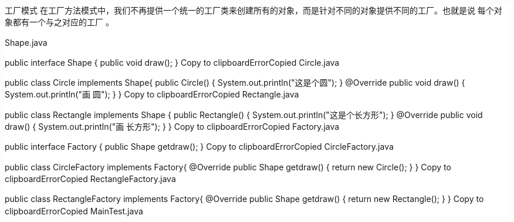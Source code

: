 工厂模式
在工厂方法模式中，我们不再提供一个统一的工厂类来创建所有的对象，而是针对不同的对象提供不同的工厂。也就是说 每个对象都有一个与之对应的工厂 。

Shape.java

public interface Shape {
    public void draw();
}
Copy to clipboardErrorCopied
Circle.java

public class Circle implements Shape{
    public Circle() {
        System.out.println("这是个圆");
    }
    @Override
    public void draw() {
        System.out.println("画 圆");
    }
}
Copy to clipboardErrorCopied
Rectangle.java

public class Rectangle implements Shape {
    public Rectangle() {
        System.out.println("这是个长方形");
    }
    @Override
    public void draw() {
        System.out.println("画 长方形");
    }
}
Copy to clipboardErrorCopied
Factory.java

public interface Factory {
    public Shape getdraw();
}
Copy to clipboardErrorCopied
CircleFactory.java

public class CircleFactory implements Factory{
    @Override
    public Shape getdraw() {
        return new Circle();
    }
}
Copy to clipboardErrorCopied
RectangleFactory.java

public class RectangleFactory implements Factory{
    @Override
    public Shape getdraw() {
        return new Rectangle();
    }
}
Copy to clipboardErrorCopied
MainTest.java
